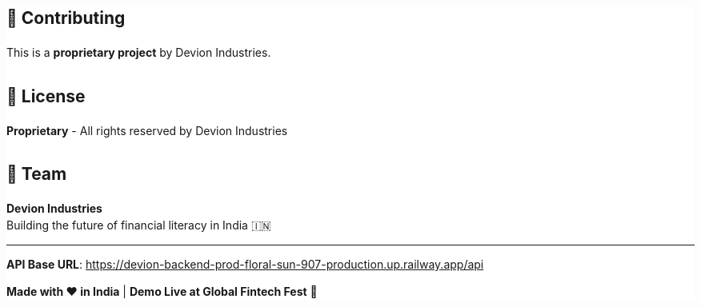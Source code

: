 ## 🤝 Contributing

This is a **proprietary project** by Devion Industries.

## 📄 License

**Proprietary** - All rights reserved by Devion Industries

## 👥 Team

**Devion Industries**  
Building the future of financial literacy in India 🇮🇳

---

**API Base URL**: https://devion-backend-prod-floral-sun-907-production.up.railway.app/api

**Made with ❤️ in India** | **Demo Live at Global Fintech Fest** 🚀
